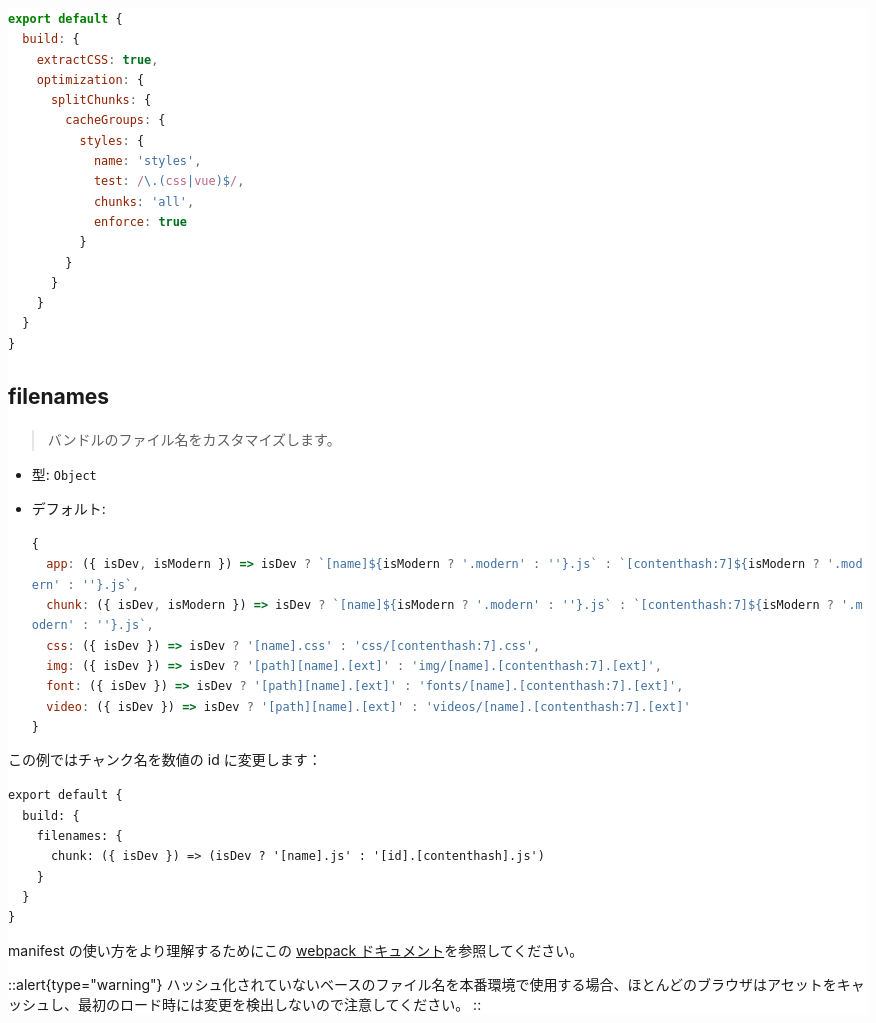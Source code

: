 ```js
export default {
  build: {
    extractCSS: true,
    optimization: {
      splitChunks: {
        cacheGroups: {
          styles: {
            name: 'styles',
            test: /\.(css|vue)$/,
            chunks: 'all',
            enforce: true
          }
        }
      }
    }
  }
}
```

## filenames

> バンドルのファイル名をカスタマイズします。

- 型: `Object`
- デフォルト:

  ```js
  {
    app: ({ isDev, isModern }) => isDev ? `[name]${isModern ? '.modern' : ''}.js` : `[contenthash:7]${isModern ? '.modern' : ''}.js`,
    chunk: ({ isDev, isModern }) => isDev ? `[name]${isModern ? '.modern' : ''}.js` : `[contenthash:7]${isModern ? '.modern' : ''}.js`,
    css: ({ isDev }) => isDev ? '[name].css' : 'css/[contenthash:7].css',
    img: ({ isDev }) => isDev ? '[path][name].[ext]' : 'img/[name].[contenthash:7].[ext]',
    font: ({ isDev }) => isDev ? '[path][name].[ext]' : 'fonts/[name].[contenthash:7].[ext]',
    video: ({ isDev }) => isDev ? '[path][name].[ext]' : 'videos/[name].[contenthash:7].[ext]'
  }
  ```

この例ではチャンク名を数値の id に変更します：

```js{}[nuxt.config.js]
export default {
  build: {
    filenames: {
      chunk: ({ isDev }) => (isDev ? '[name].js' : '[id].[contenthash].js')
    }
  }
}
```

manifest の使い方をより理解するためにこの [webpack ドキュメント](https://webpack.js.org/guides/code-splitting/)を参照してください。

::alert{type="warning"}
ハッシュ化されていないベースのファイル名を本番環境で使用する場合、ほとんどのブラウザはアセットをキャッシュし、最初のロード時には変更を検出しないので注意してください。
::
